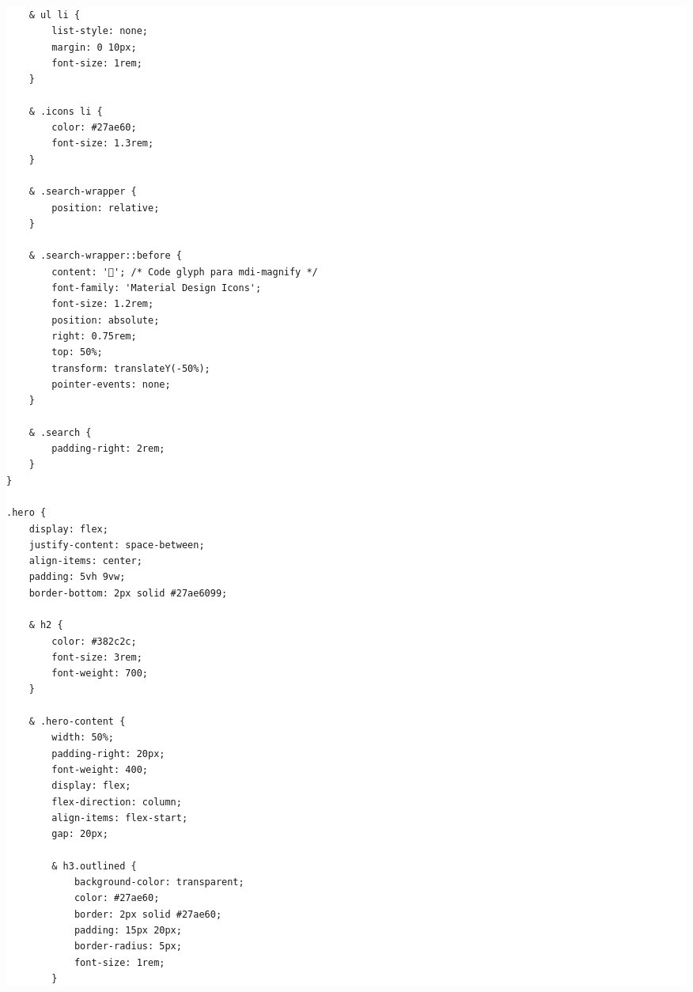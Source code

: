         & ul li {
            list-style: none;
            margin: 0 10px;
            font-size: 1rem;
        }

        & .icons li {
            color: #27ae60;
            font-size: 1.3rem;
        }

        & .search-wrapper {
            position: relative;
        }

        & .search-wrapper::before {
            content: '󰍉'; /* Code glyph para mdi-magnify */
            font-family: 'Material Design Icons';
            font-size: 1.2rem;
            position: absolute;
            right: 0.75rem;
            top: 50%;
            transform: translateY(-50%);
            pointer-events: none;
        }

        & .search {
            padding-right: 2rem;
        }
    }

    .hero {
        display: flex;
        justify-content: space-between;
        align-items: center;
        padding: 5vh 9vw;
        border-bottom: 2px solid #27ae6099;

        & h2 {
            color: #382c2c;
            font-size: 3rem;
            font-weight: 700;
        }

        & .hero-content {
            width: 50%;
            padding-right: 20px;
            font-weight: 400;
            display: flex;
            flex-direction: column;
            align-items: flex-start;
            gap: 20px;

            & h3.outlined {
                background-color: transparent;
                color: #27ae60;
                border: 2px solid #27ae60;
                padding: 15px 20px;
                border-radius: 5px;
                font-size: 1rem;
            }
